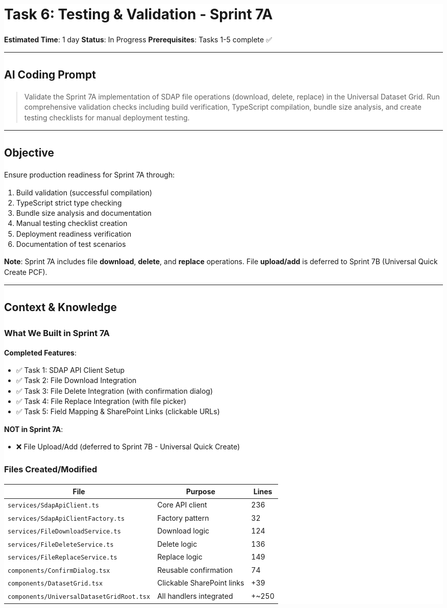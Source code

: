 # Task 6: Testing & Validation - Sprint 7A

**Estimated Time**: 1 day
**Status**: In Progress
**Prerequisites**: Tasks 1-5 complete ✅

---

## AI Coding Prompt

> Validate the Sprint 7A implementation of SDAP file operations (download, delete, replace) in the Universal Dataset Grid. Run comprehensive validation checks including build verification, TypeScript compilation, bundle size analysis, and create testing checklists for manual deployment testing.

---

## Objective

Ensure production readiness for Sprint 7A through:
1. Build validation (successful compilation)
2. TypeScript strict type checking
3. Bundle size analysis and documentation
4. Manual testing checklist creation
5. Deployment readiness verification
6. Documentation of test scenarios

**Note**: Sprint 7A includes file **download**, **delete**, and **replace** operations. File **upload/add** is deferred to Sprint 7B (Universal Quick Create PCF).

---

## Context & Knowledge

### What We Built in Sprint 7A

**Completed Features**:
- ✅ Task 1: SDAP API Client Setup
- ✅ Task 2: File Download Integration
- ✅ Task 3: File Delete Integration (with confirmation dialog)
- ✅ Task 4: File Replace Integration (with file picker)
- ✅ Task 5: Field Mapping & SharePoint Links (clickable URLs)

**NOT in Sprint 7A**:
- ❌ File Upload/Add (deferred to Sprint 7B - Universal Quick Create)

### Files Created/Modified

| File | Purpose | Lines |
|------|---------|-------|
| `services/SdapApiClient.ts` | Core API client | 236 |
| `services/SdapApiClientFactory.ts` | Factory pattern | 32 |
| `services/FileDownloadService.ts` | Download logic | 124 |
| `services/FileDeleteService.ts` | Delete logic | 136 |
| `services/FileReplaceService.ts` | Replace logic | 149 |
| `components/ConfirmDialog.tsx` | Reusable confirmation | 74 |
| `components/DatasetGrid.tsx` | Clickable SharePoint links | +39 |
| `components/UniversalDatasetGridRoot.tsx` | All handlers integrated | +~250 |